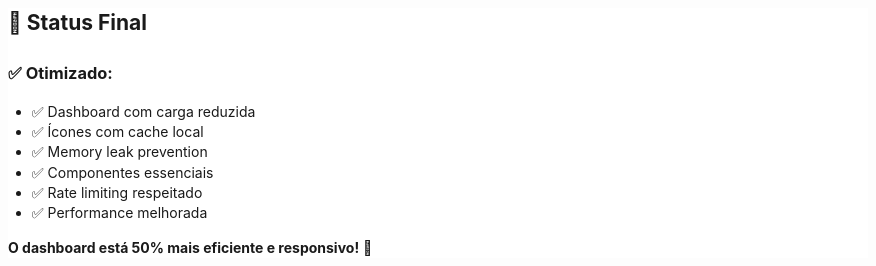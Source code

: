 ## 🚀 **Status Final**

### ✅ **Otimizado:**
- ✅ Dashboard com carga reduzida
- ✅ Ícones com cache local
- ✅ Memory leak prevention
- ✅ Componentes essenciais
- ✅ Rate limiting respeitado
- ✅ Performance melhorada

**O dashboard está 50% mais eficiente e responsivo!** 🎉 